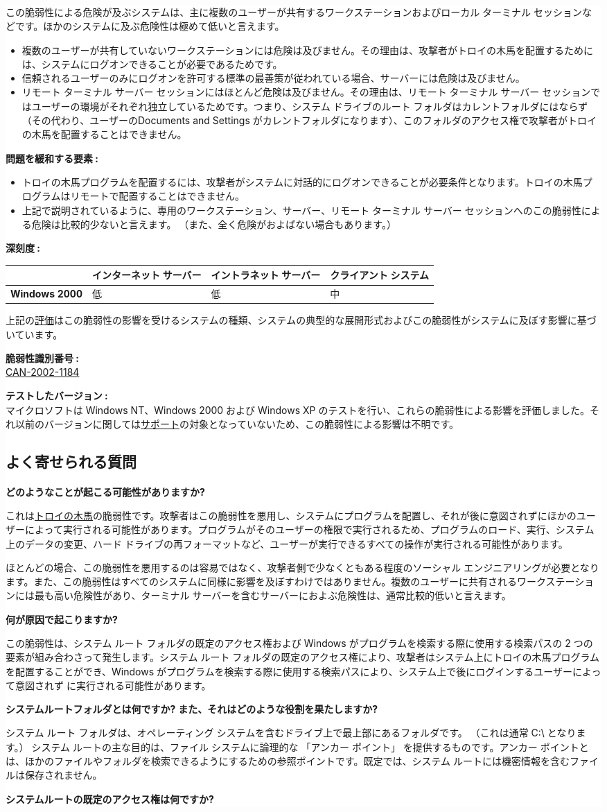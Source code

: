 この脆弱性による危険が及ぶシステムは、主に複数のユーザーが共有するワークステーションおよびローカル ターミナル セッションなどです。ほかのシステムに及ぶ危険性は極めて低いと言えます。

-   複数のユーザーが共有していないワークステーションには危険は及びません。その理由は、攻撃者がトロイの木馬を配置するためには、システムにログオンできることが必要であるためです。
-   信頼されるユーザーのみにログオンを許可する標準の最善策が従われている場合、サーバーには危険は及びません。
-   リモート ターミナル サーバー セッションにはほとんど危険は及びません。その理由は、リモート ターミナル サーバー セッションではユーザーの環境がそれぞれ独立しているためです。つまり、システム ドライブのルート フォルダはカレントフォルダにはならず（その代わり、ユーザーのDocuments and Settings がカレントフォルダになります）、このフォルダのアクセス権で攻撃者がトロイの木馬を配置することはできません。

**問題を緩和する要素 :**  

-   トロイの木馬プログラムを配置するには、攻撃者がシステムに対話的にログオンできることが必要条件となります。トロイの木馬プログラムはリモートで配置することはできません。
-   上記で説明されているように、専用のワークステーション、サーバー、リモート ターミナル サーバー セッションへのこの脆弱性による危険は比較的少ないと言えます。 （また、全く危険がおよばない場合もあります。）

**深刻度 :**  

|                  | インターネット サーバー | イントラネット サーバー | クライアント システム |
|------------------|-------------------------|-------------------------|-----------------------|
| **Windows 2000** | 低                      | 低                      | 中                    |

上記の[評価](http://www.microsoft.com/japan/technet/security/policy/rating1.mspx)はこの脆弱性の影響を受けるシステムの種類、システムの典型的な展開形式およびこの脆弱性がシステムに及ぼす影響に基づいています。

**脆弱性識別番号 :**  
[CAN-2002-1184](http://www.cve.mitre.org/cgi-bin/cvename.cgi?name=can-2002-1184)

**テストしたバージョン :**  
マイクロソフトは Windows NT、Windows 2000 および Windows XP のテストを行い、これらの脆弱性による影響を評価しました。それ以前のバージョンに関しては[サポート](http://support.microsoft.com/lifecycle/)の対象となっていないため、この脆弱性による影響は不明です。

よく寄せられる質問
------------------

<span></span>
**どのようなことが起こる可能性がありますか?**

これは[トロイの木馬](http://www.microsoft.com/japan/security/glossary.mspx)の脆弱性です。攻撃者はこの脆弱性を悪用し、システムにプログラムを配置し、それが後に意図されずにほかのユーザーによって実行される可能性があります。プログラムがそのユーザーの権限で実行されるため、プログラムのロード、実行、システム上のデータの変更、ハード ドライブの再フォーマットなど、ユーザーが実行できるすべての操作が実行される可能性があります。

ほとんどの場合、この脆弱性を悪用するのは容易ではなく、攻撃者側で少なくともある程度のソーシャル エンジニアリングが必要となります。また、この脆弱性はすべてのシステムに同様に影響を及ぼすわけではありません。複数のユーザーに共有されるワークステーションには最も高い危険性があり、ターミナル サーバーを含むサーバーにおよぶ危険性は、通常比較的低いと言えます。

**何が原因で起こりますか?**

この脆弱性は、システム ルート フォルダの既定のアクセス権および Windows がプログラムを検索する際に使用する検索パスの 2 つの要素が組み合わさって発生します。システム ルート フォルダの既定のアクセス権により、攻撃者はシステム上にトロイの木馬プログラムを配置することができ、Windows がプログラムを検索する際に使用する検索パスにより、システム上で後にログインするユーザーによって意図されず
に実行される可能性があります。

**システムルートフォルダとは何ですか?** **また、それはどのような役割を果たしますか?**

システム ルート フォルダは、オペレーティング システムを含むドライブ上で最上部にあるフォルダです。 （これは通常 C:\\ となります。） システム ルートの主な目的は、ファイル システムに論理的な 「アンカー ポイント」 を提供するものです。アンカー ポイントとは、ほかのファイルやフォルダを検索できるようにするための参照ポイントです。既定では、システム ルートには機密情報を含むファイルは保存されません。

**システムルートの既定のアクセス権は何ですか?**
